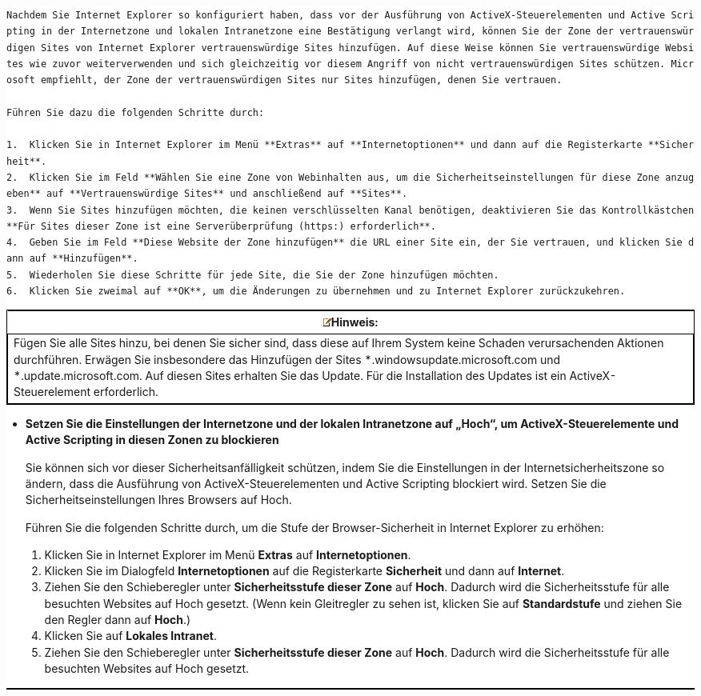     Nachdem Sie Internet Explorer so konfiguriert haben, dass vor der Ausführung von ActiveX-Steuerelementen und Active Scripting in der Internetzone und lokalen Intranetzone eine Bestätigung verlangt wird, können Sie der Zone der vertrauenswürdigen Sites von Internet Explorer vertrauenswürdige Sites hinzufügen. Auf diese Weise können Sie vertrauenswürdige Websites wie zuvor weiterverwenden und sich gleichzeitig vor diesem Angriff von nicht vertrauenswürdigen Sites schützen. Microsoft empfiehlt, der Zone der vertrauenswürdigen Sites nur Sites hinzufügen, denen Sie vertrauen.

    Führen Sie dazu die folgenden Schritte durch:

    1.  Klicken Sie in Internet Explorer im Menü **Extras** auf **Internetoptionen** und dann auf die Registerkarte **Sicherheit**.
    2.  Klicken Sie im Feld **Wählen Sie eine Zone von Webinhalten aus, um die Sicherheitseinstellungen für diese Zone anzugeben** auf **Vertrauenswürdige Sites** und anschließend auf **Sites**.
    3.  Wenn Sie Sites hinzufügen möchten, die keinen verschlüsselten Kanal benötigen, deaktivieren Sie das Kontrollkästchen **Für Sites dieser Zone ist eine Serverüberprüfung (https:) erforderlich**.
    4.  Geben Sie im Feld **Diese Website der Zone hinzufügen** die URL einer Site ein, der Sie vertrauen, und klicken Sie dann auf **Hinzufügen**.
    5.  Wiederholen Sie diese Schritte für jede Site, die Sie der Zone hinzufügen möchten.
    6.  Klicken Sie zweimal auf **OK**, um die Änderungen zu übernehmen und zu Internet Explorer zurückzukehren.
<p> </p>
        <table style="border:1px solid black;">
        <thead>
        <tr class="header">
        <th><img src="images/Dn727227.note(de-DE,Security.10).gif" class="note" />Hinweis:</th>
        </tr>
        </thead>
        <tbody>
        <tr class="odd">
        <td style="border:1px solid black;">Fügen Sie alle Sites hinzu, bei denen Sie sicher sind, dass diese auf Ihrem System keine Schaden verursachenden Aktionen durchführen. Erwägen Sie insbesondere das Hinzufügen der Sites *.windowsupdate.microsoft.com und *.update.microsoft.com. Auf diesen Sites erhalten Sie das Update. Für die Installation des Updates ist ein ActiveX-Steuerelement erforderlich.<br />
        </td>
        </tr>
        </tbody>
        </table>
<p> </p>

-   **Setzen Sie die Einstellungen der Internetzone und der lokalen Intranetzone auf „Hoch“, um ActiveX-Steuerelemente und Active Scripting in diesen Zonen zu blockieren**

    Sie können sich vor dieser Sicherheitsanfälligkeit schützen, indem Sie die Einstellungen in der Internetsicherheitszone so ändern, dass die Ausführung von ActiveX-Steuerelementen und Active Scripting blockiert wird. Setzen Sie die Sicherheitseinstellungen Ihres Browsers auf Hoch.

    Führen Sie die folgenden Schritte durch, um die Stufe der Browser-Sicherheit in Internet Explorer zu erhöhen:

    1.  Klicken Sie in Internet Explorer im Menü **Extras** auf **Internetoptionen**.
    2.  Klicken Sie im Dialogfeld **Internetoptionen** auf die Registerkarte **Sicherheit** und dann auf **Internet**.
    3.  Ziehen Sie den Schieberegler unter **Sicherheitsstufe dieser Zone** auf **Hoch**. Dadurch wird die Sicherheitsstufe für alle besuchten Websites auf Hoch gesetzt.
        (Wenn kein Gleitregler zu sehen ist, klicken Sie auf **Standardstufe** und ziehen Sie den Regler dann auf **Hoch**.)
    4.  Klicken Sie auf **Lokales Intranet**.
    5.  Ziehen Sie den Schieberegler unter **Sicherheitsstufe dieser Zone** auf **Hoch**. Dadurch wird die Sicherheitsstufe für alle besuchten Websites auf Hoch gesetzt.
<p> </p>
        <table style="border:1px solid black;">
        <thead>
        <tr class="header">